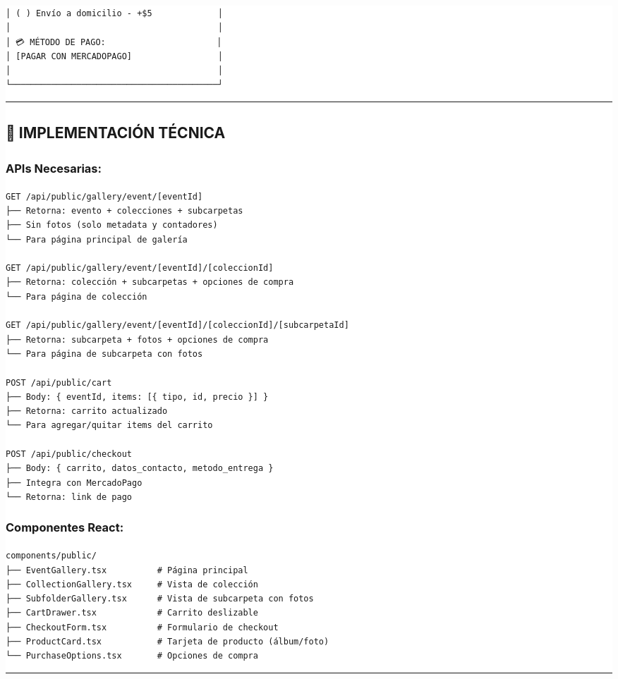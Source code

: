 ```
│ ( ) Envío a domicilio - +$5             │
│                                         │
│ 💳 MÉTODO DE PAGO:                      │
│ [PAGAR CON MERCADOPAGO]                 │
│                                         │
└─────────────────────────────────────────┘
```

---

## 🔧 **IMPLEMENTACIÓN TÉCNICA**

### **APIs Necesarias:**
```
GET /api/public/gallery/event/[eventId]
├── Retorna: evento + colecciones + subcarpetas
├── Sin fotos (solo metadata y contadores)
└── Para página principal de galería

GET /api/public/gallery/event/[eventId]/[coleccionId]
├── Retorna: colección + subcarpetas + opciones de compra
└── Para página de colección

GET /api/public/gallery/event/[eventId]/[coleccionId]/[subcarpetaId]
├── Retorna: subcarpeta + fotos + opciones de compra
└── Para página de subcarpeta con fotos

POST /api/public/cart
├── Body: { eventId, items: [{ tipo, id, precio }] }
├── Retorna: carrito actualizado
└── Para agregar/quitar items del carrito

POST /api/public/checkout
├── Body: { carrito, datos_contacto, metodo_entrega }
├── Integra con MercadoPago
└── Retorna: link de pago
```

### **Componentes React:**
```
components/public/
├── EventGallery.tsx          # Página principal
├── CollectionGallery.tsx     # Vista de colección  
├── SubfolderGallery.tsx      # Vista de subcarpeta con fotos
├── CartDrawer.tsx            # Carrito deslizable
├── CheckoutForm.tsx          # Formulario de checkout
├── ProductCard.tsx           # Tarjeta de producto (álbum/foto)
└── PurchaseOptions.tsx       # Opciones de compra
```

---
